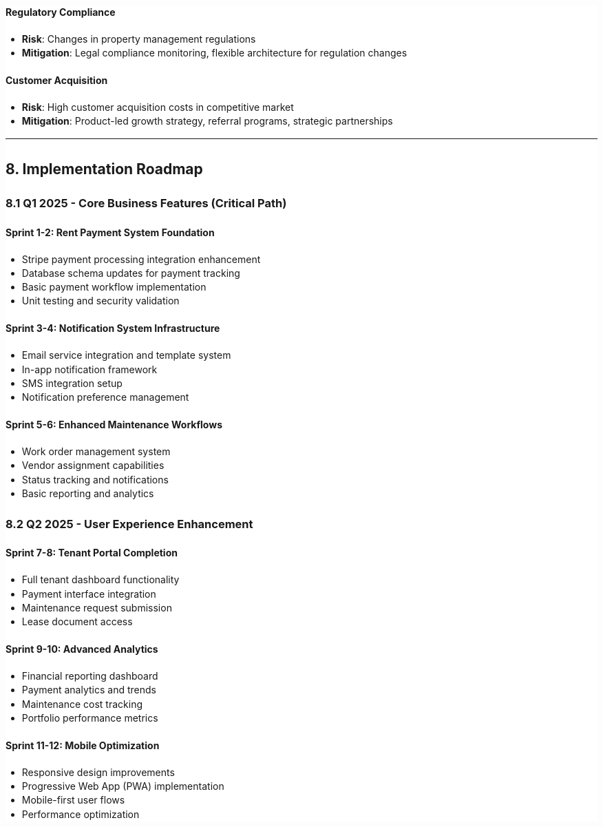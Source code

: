 #### Regulatory Compliance
- **Risk**: Changes in property management regulations
- **Mitigation**: Legal compliance monitoring, flexible architecture for regulation changes

#### Customer Acquisition
- **Risk**: High customer acquisition costs in competitive market
- **Mitigation**: Product-led growth strategy, referral programs, strategic partnerships

---

## 8. Implementation Roadmap

### 8.1 Q1 2025 - Core Business Features (Critical Path)

#### Sprint 1-2: Rent Payment System Foundation
- Stripe payment processing integration enhancement
- Database schema updates for payment tracking
- Basic payment workflow implementation
- Unit testing and security validation

#### Sprint 3-4: Notification System Infrastructure  
- Email service integration and template system
- In-app notification framework
- SMS integration setup
- Notification preference management

#### Sprint 5-6: Enhanced Maintenance Workflows
- Work order management system
- Vendor assignment capabilities  
- Status tracking and notifications
- Basic reporting and analytics

### 8.2 Q2 2025 - User Experience Enhancement

#### Sprint 7-8: Tenant Portal Completion
- Full tenant dashboard functionality
- Payment interface integration
- Maintenance request submission
- Lease document access

#### Sprint 9-10: Advanced Analytics
- Financial reporting dashboard
- Payment analytics and trends
- Maintenance cost tracking
- Portfolio performance metrics

#### Sprint 11-12: Mobile Optimization
- Responsive design improvements
- Progressive Web App (PWA) implementation
- Mobile-first user flows
- Performance optimization
